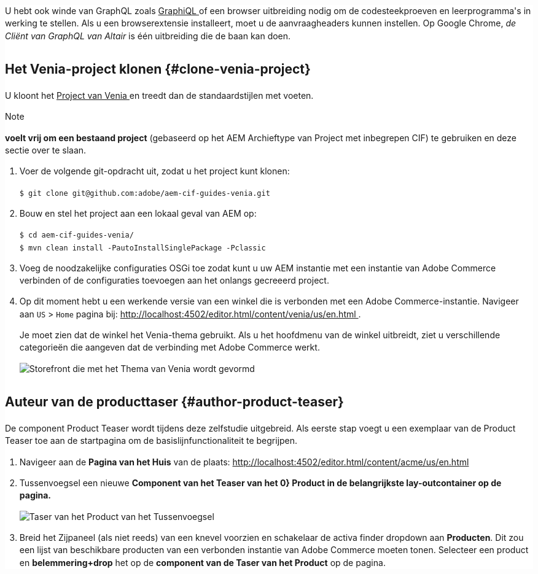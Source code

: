 U hebt ook winde van GraphQL zoals [ GraphiQL ](https://github.com/graphql/graphiql) of een browser uitbreiding nodig om de codesteekproeven en leerprogramma&#39;s in werking te stellen. Als u een browserextensie installeert, moet u de aanvraagheaders kunnen instellen. Op Google Chrome, _de Cliënt van GraphQL van Altair_ is één uitbreiding die de baan kan doen.

## Het Venia-project klonen {#clone-venia-project}

U kloont het [ Project van Venia ](https://github.com/adobe/aem-cif-guides-venia) en treedt dan de standaardstijlen met voeten.

>[!NOTE]
>
>**voelt vrij om een bestaand project** (gebaseerd op het AEM Archieftype van Project met inbegrepen CIF) te gebruiken en deze sectie over te slaan.

1. Voer de volgende git-opdracht uit, zodat u het project kunt klonen:

   ```shell
   $ git clone git@github.com:adobe/aem-cif-guides-venia.git
   ```

1. Bouw en stel het project aan een lokaal geval van AEM op:

   ```shell
   $ cd aem-cif-guides-venia/
   $ mvn clean install -PautoInstallSinglePackage -Pclassic
   ```

1. Voeg de noodzakelijke configuraties OSGi toe zodat kunt u uw AEM instantie met een instantie van Adobe Commerce verbinden of de configuraties toevoegen aan het onlangs gecreeerd project.

1. Op dit moment hebt u een werkende versie van een winkel die is verbonden met een Adobe Commerce-instantie. Navigeer aan `US` > `Home` pagina bij: [ http://localhost:4502/editor.html/content/venia/us/en.html ](http://localhost:4502/editor.html/content/venia/us/en.html).

   Je moet zien dat de winkel het Venia-thema gebruikt. Als u het hoofdmenu van de winkel uitbreidt, ziet u verschillende categorieën die aangeven dat de verbinding met Adobe Commerce werkt.

   ![ Storefront die met het Thema van Venia wordt gevormd ](../assets/customize-cif-components/venia-store-configured.png)

## Auteur van de producttaser {#author-product-teaser}

De component Product Teaser wordt tijdens deze zelfstudie uitgebreid. Als eerste stap voegt u een exemplaar van de Product Teaser toe aan de startpagina om de basislijnfunctionaliteit te begrijpen.

1. Navigeer aan de **Pagina van het Huis** van de plaats: [ http://localhost:4502/editor.html/content/acme/us/en.html ](http://localhost:4502/editor.html/content/acme/us/en.html)

2. Tussenvoegsel een nieuwe **Component van het Teaser van het 0} Product in de belangrijkste lay-outcontainer op de pagina.**

   ![ Taser van het Product van het Tussenvoegsel ](../assets/customize-cif-components/product-teaser-add-component.png)

3. Breid het Zijpaneel (als niet reeds) van een knevel voorzien en schakelaar de activa finder dropdown aan **Producten**. Dit zou een lijst van beschikbare producten van een verbonden instantie van Adobe Commerce moeten tonen. Selecteer een product en **belemmering+drop** het op de **component van de Taser van het Product** op de pagina.
